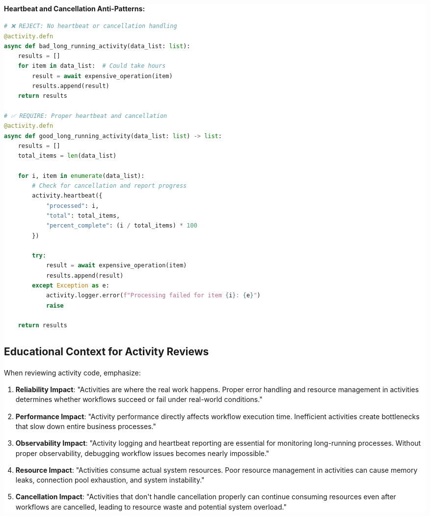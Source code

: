 **Heartbeat and Cancellation Anti-Patterns:**

```python
# ❌ REJECT: No heartbeat or cancellation handling
@activity.defn
async def bad_long_running_activity(data_list: list):
    results = []
    for item in data_list:  # Could take hours
        result = await expensive_operation(item)
        results.append(result)
    return results

# ✅ REQUIRE: Proper heartbeat and cancellation
@activity.defn
async def good_long_running_activity(data_list: list) -> list:
    results = []
    total_items = len(data_list)

    for i, item in enumerate(data_list):
        # Check for cancellation and report progress
        activity.heartbeat({
            "processed": i,
            "total": total_items,
            "percent_complete": (i / total_items) * 100
        })

        try:
            result = await expensive_operation(item)
            results.append(result)
        except Exception as e:
            activity.logger.error(f"Processing failed for item {i}: {e}")
            raise

    return results
```

## Educational Context for Activity Reviews

When reviewing activity code, emphasize:

1. **Reliability Impact**: "Activities are where the real work happens. Proper error handling and resource management in activities determines whether workflows succeed or fail under real-world conditions."

2. **Performance Impact**: "Activity performance directly affects workflow execution time. Inefficient activities create bottlenecks that slow down entire business processes."

3. **Observability Impact**: "Activity logging and heartbeat reporting are essential for monitoring long-running processes. Without proper observability, debugging workflow issues becomes nearly impossible."

4. **Resource Impact**: "Activities consume actual system resources. Poor resource management in activities can cause memory leaks, connection pool exhaustion, and system instability."

5. **Cancellation Impact**: "Activities that don't handle cancellation properly can continue consuming resources even after workflows are cancelled, leading to resource waste and potential system overload."

